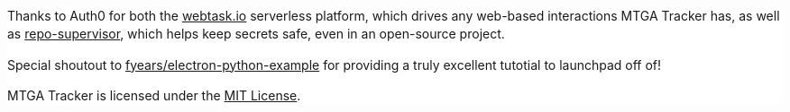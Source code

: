 Thanks to Auth0 for both the [webtask.io](https://webtask.io) serverless platform, which drives any web-based
interactions MTGA Tracker has, as well as [repo-supervisor](https://github.com/auth0/repo-supervisor), which helps keep
secrets safe, even in an open-source project.

Special shoutout to [fyears/electron-python-example](https://github.com/fyears/electron-python-example) for providing
a truly excellent tutotial to launchpad off of!

MTGA Tracker is licensed under the [MIT License](https://opensource.org/licenses/MIT).
